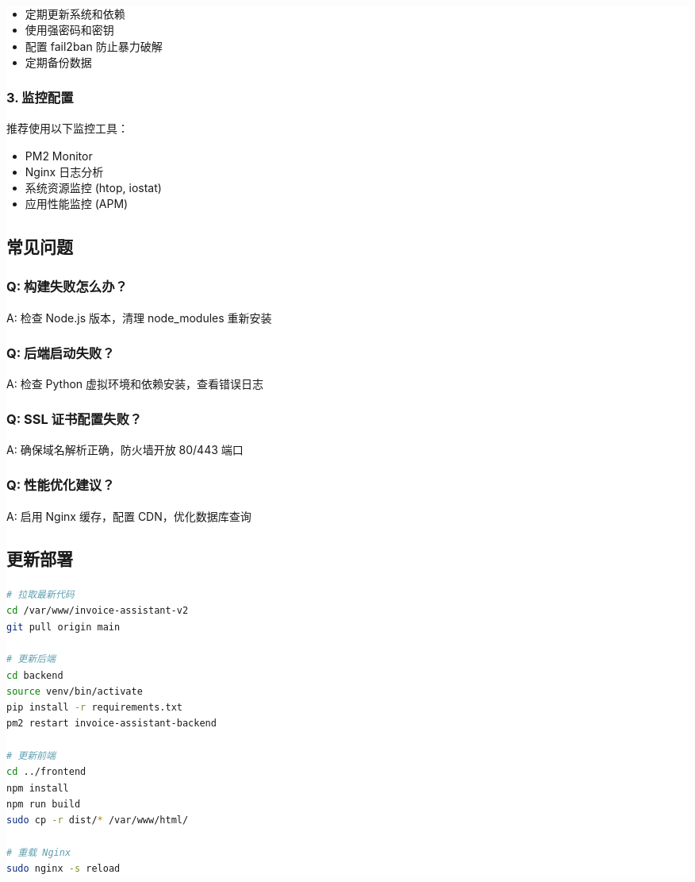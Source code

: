 - 定期更新系统和依赖
- 使用强密码和密钥
- 配置 fail2ban 防止暴力破解
- 定期备份数据

### 3. 监控配置

推荐使用以下监控工具：
- PM2 Monitor
- Nginx 日志分析
- 系统资源监控 (htop, iostat)
- 应用性能监控 (APM)

## 常见问题

### Q: 构建失败怎么办？
A: 检查 Node.js 版本，清理 node_modules 重新安装

### Q: 后端启动失败？
A: 检查 Python 虚拟环境和依赖安装，查看错误日志

### Q: SSL 证书配置失败？
A: 确保域名解析正确，防火墙开放 80/443 端口

### Q: 性能优化建议？
A: 启用 Nginx 缓存，配置 CDN，优化数据库查询

## 更新部署

```bash
# 拉取最新代码
cd /var/www/invoice-assistant-v2
git pull origin main

# 更新后端
cd backend
source venv/bin/activate
pip install -r requirements.txt
pm2 restart invoice-assistant-backend

# 更新前端
cd ../frontend
npm install
npm run build
sudo cp -r dist/* /var/www/html/

# 重载 Nginx
sudo nginx -s reload
```